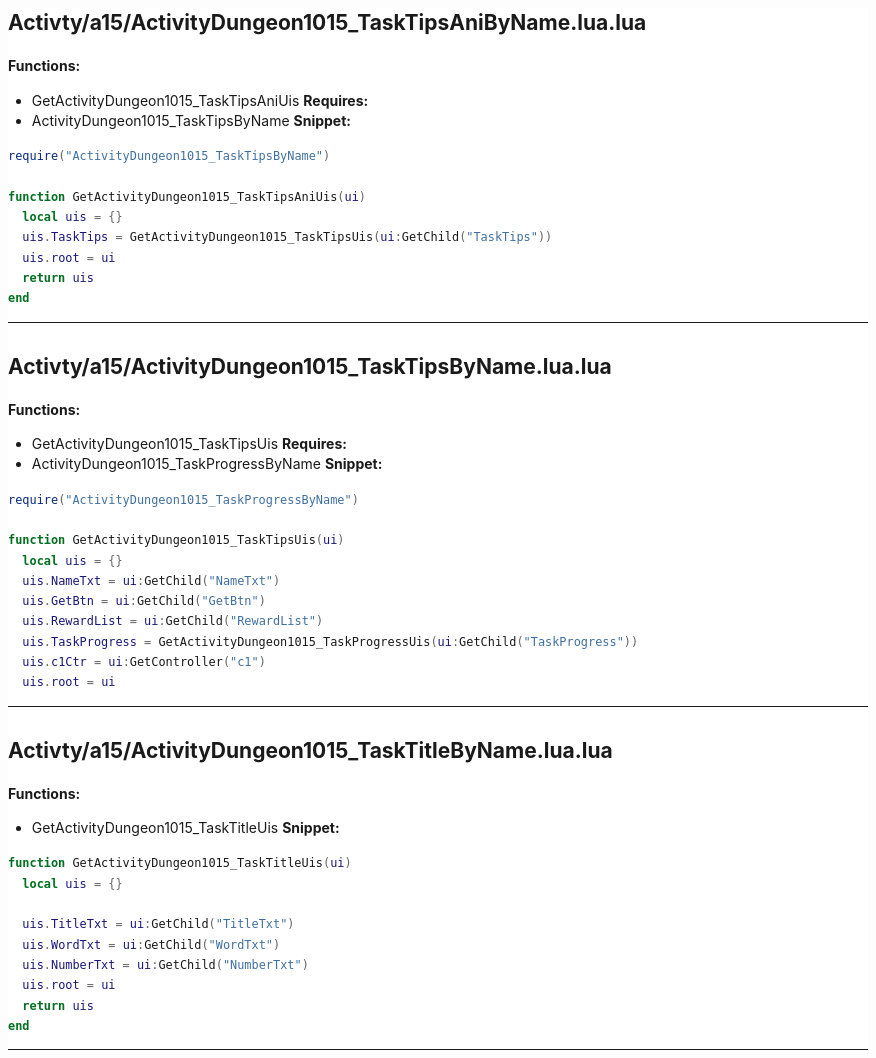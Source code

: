 ## Activty/a15/ActivityDungeon1015_TaskTipsAniByName.lua.lua
**Functions:**
- GetActivityDungeon1015_TaskTipsAniUis
**Requires:**
- ActivityDungeon1015_TaskTipsByName
**Snippet:**
```lua
require("ActivityDungeon1015_TaskTipsByName")

function GetActivityDungeon1015_TaskTipsAniUis(ui)
  local uis = {}
  uis.TaskTips = GetActivityDungeon1015_TaskTipsUis(ui:GetChild("TaskTips"))
  uis.root = ui
  return uis
end
```

---

## Activty/a15/ActivityDungeon1015_TaskTipsByName.lua.lua
**Functions:**
- GetActivityDungeon1015_TaskTipsUis
**Requires:**
- ActivityDungeon1015_TaskProgressByName
**Snippet:**
```lua
require("ActivityDungeon1015_TaskProgressByName")

function GetActivityDungeon1015_TaskTipsUis(ui)
  local uis = {}
  uis.NameTxt = ui:GetChild("NameTxt")
  uis.GetBtn = ui:GetChild("GetBtn")
  uis.RewardList = ui:GetChild("RewardList")
  uis.TaskProgress = GetActivityDungeon1015_TaskProgressUis(ui:GetChild("TaskProgress"))
  uis.c1Ctr = ui:GetController("c1")
  uis.root = ui
```

---

## Activty/a15/ActivityDungeon1015_TaskTitleByName.lua.lua
**Functions:**
- GetActivityDungeon1015_TaskTitleUis
**Snippet:**
```lua
function GetActivityDungeon1015_TaskTitleUis(ui)
  local uis = {}
  
  uis.TitleTxt = ui:GetChild("TitleTxt")
  uis.WordTxt = ui:GetChild("WordTxt")
  uis.NumberTxt = ui:GetChild("NumberTxt")
  uis.root = ui
  return uis
end
```

---